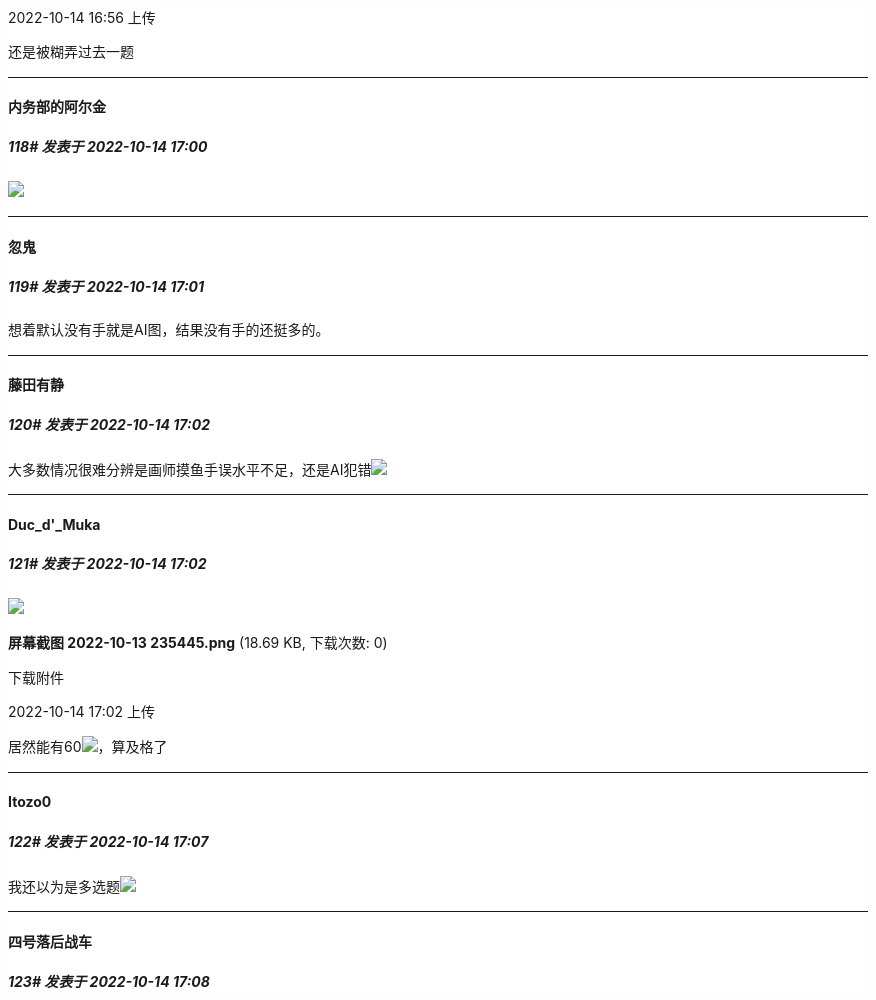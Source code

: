 2022-10-14 16:56 上传

还是被糊弄过去一题

*****

####  内务部的阿尔金  
##### 118#       发表于 2022-10-14 17:00

<img src="https://p.sda1.dev/7/e6c1b6e087dfe62310314c6bb10b1fed/CMP_20221014165951384.jpg" referrerpolicy="no-referrer">

*****

####  忽鬼  
##### 119#       发表于 2022-10-14 17:01

想着默认没有手就是AI图，结果没有手的还挺多的。

*****

####  藤田有静  
##### 120#       发表于 2022-10-14 17:02

大多数情况很难分辨是画师摸鱼手误水平不足，还是AI犯错<img src="https://static.saraba1st.com/image/smiley/face2017/067.png" referrerpolicy="no-referrer">



*****

####  Duc_d'_Muka  
##### 121#       发表于 2022-10-14 17:02

<img src="https://img.saraba1st.com/forum/202210/14/170239uixxh0hhfhh0o1ah.png" referrerpolicy="no-referrer">

<strong>屏幕截图 2022-10-13 235445.png</strong> (18.69 KB, 下载次数: 0)

下载附件

2022-10-14 17:02 上传

居然能有60<img src="https://static.saraba1st.com/image/smiley/face2017/067.png" referrerpolicy="no-referrer">，算及格了



*****

####  Itozo0  
##### 122#       发表于 2022-10-14 17:07

我还以为是多选题<img src="https://static.saraba1st.com/image/smiley/face2017/047.png" referrerpolicy="no-referrer">

*****

####  四号落后战车  
##### 123#       发表于 2022-10-14 17:08
